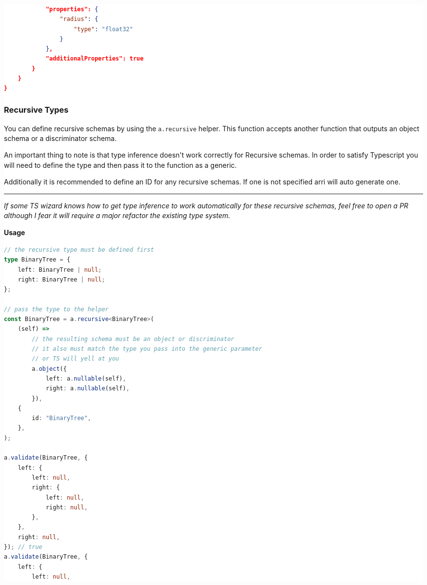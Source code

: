 ```json
            "properties": {
                "radius": {
                    "type": "float32"
                }
            },
            "additionalProperties": true
        }
    }
}
```

### Recursive Types

You can define recursive schemas by using the `a.recursive` helper. This function accepts another function that outputs an object schema or a discriminator schema.

An important thing to note is that type inference doesn't work correctly for Recursive schemas. In order to satisfy Typescript you will need to define the type and then pass it to the function as a generic.

Additionally it is recommended to define an ID for any recursive schemas. If one is not specified arri will auto generate one.

---

_If some TS wizard knows how to get type inference to work automatically for these recursive schemas, feel free to open a PR although I fear it will require a major refactor the existing type system._

**Usage**

```ts
// the recursive type must be defined first
type BinaryTree = {
    left: BinaryTree | null;
    right: BinaryTree | null;
};

// pass the type to the helper
const BinaryTree = a.recursive<BinaryTree>(
    (self) =>
        // the resulting schema must be an object or discriminator
        // it also must match the type you pass into the generic parameter
        // or TS will yell at you
        a.object({
            left: a.nullable(self),
            right: a.nullable(self),
        }),
    {
        id: "BinaryTree",
    },
);

a.validate(BinaryTree, {
    left: {
        left: null,
        right: {
            left: null,
            right: null,
        },
    },
    right: null,
}); // true
a.validate(BinaryTree, {
    left: {
        left: null,
```